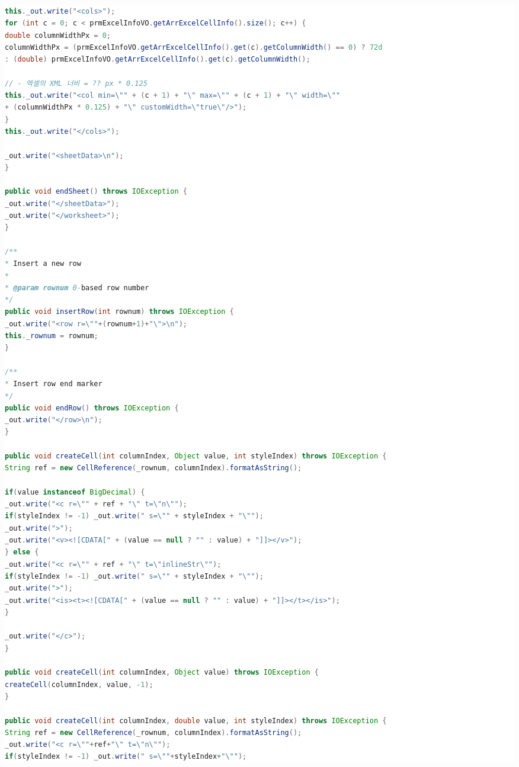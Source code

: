 ``` java
this._out.write("<cols>");
for (int c = 0; c < prmExcelInfoVO.getArrExcelCellInfo().size(); c++) {
double columnWidthPx = 0;
columnWidthPx = (prmExcelInfoVO.getArrExcelCellInfo().get(c).getColumnWidth() == 0) ? 72d
: (double) prmExcelInfoVO.getArrExcelCellInfo().get(c).getColumnWidth();

// - 엑셀의 XML 너비 = ?? px * 0.125
this._out.write("<col min=\"" + (c + 1) + "\" max=\"" + (c + 1) + "\" width=\""
+ (columnWidthPx * 0.125) + "\" customWidth=\"true\"/>");
}
this._out.write("</cols>");

_out.write("<sheetData>\n");
}

public void endSheet() throws IOException {
_out.write("</sheetData>");
_out.write("</worksheet>");
}

/**
* Insert a new row
*
* @param rownum 0-based row number
*/
public void insertRow(int rownum) throws IOException {
_out.write("<row r=\""+(rownum+1)+"\">\n");
this._rownum = rownum;
}

/**
* Insert row end marker
*/
public void endRow() throws IOException {
_out.write("</row>\n");
}

public void createCell(int columnIndex, Object value, int styleIndex) throws IOException {
String ref = new CellReference(_rownum, columnIndex).formatAsString();

if(value instanceof BigDecimal) {
_out.write("<c r=\"" + ref + "\" t=\"n\"");
if(styleIndex != -1) _out.write(" s=\"" + styleIndex + "\"");
_out.write(">");
_out.write("<v><![CDATA[" + (value == null ? "" : value) + "]]></v>");
} else {
_out.write("<c r=\"" + ref + "\" t=\"inlineStr\"");
if(styleIndex != -1) _out.write(" s=\"" + styleIndex + "\"");
_out.write(">");
_out.write("<is><t><![CDATA[" + (value == null ? "" : value) + "]]></t></is>");
}

_out.write("</c>");
}

public void createCell(int columnIndex, Object value) throws IOException {
createCell(columnIndex, value, -1);
}

public void createCell(int columnIndex, double value, int styleIndex) throws IOException {
String ref = new CellReference(_rownum, columnIndex).formatAsString();
_out.write("<c r=\""+ref+"\" t=\"n\"");
if(styleIndex != -1) _out.write(" s=\""+styleIndex+"\"");
```